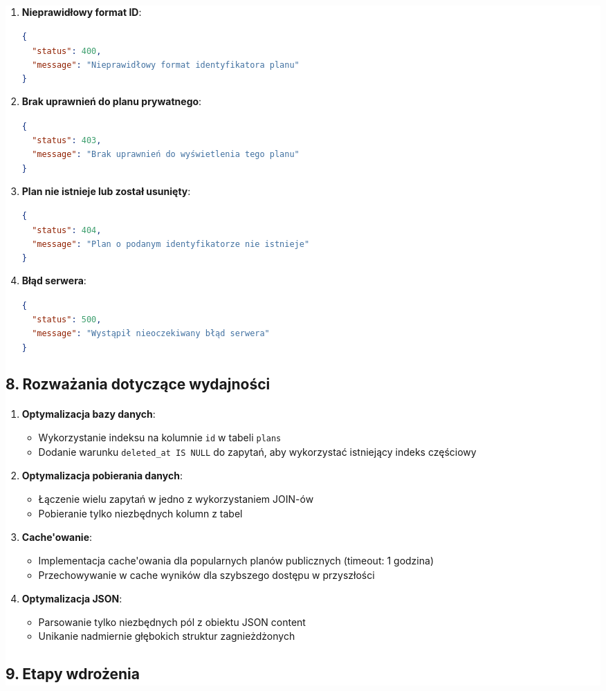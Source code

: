 1. **Nieprawidłowy format ID**:

   ```json
   {
     "status": 400,
     "message": "Nieprawidłowy format identyfikatora planu"
   }
   ```

2. **Brak uprawnień do planu prywatnego**:

   ```json
   {
     "status": 403,
     "message": "Brak uprawnień do wyświetlenia tego planu"
   }
   ```

3. **Plan nie istnieje lub został usunięty**:

   ```json
   {
     "status": 404,
     "message": "Plan o podanym identyfikatorze nie istnieje"
   }
   ```

4. **Błąd serwera**:
   ```json
   {
     "status": 500,
     "message": "Wystąpił nieoczekiwany błąd serwera"
   }
   ```

## 8. Rozważania dotyczące wydajności

1. **Optymalizacja bazy danych**:

   - Wykorzystanie indeksu na kolumnie `id` w tabeli `plans`
   - Dodanie warunku `deleted_at IS NULL` do zapytań, aby wykorzystać istniejący indeks częściowy

2. **Optymalizacja pobierania danych**:

   - Łączenie wielu zapytań w jedno z wykorzystaniem JOIN-ów
   - Pobieranie tylko niezbędnych kolumn z tabel

3. **Cache'owanie**:

   - Implementacja cache'owania dla popularnych planów publicznych (timeout: 1 godzina)
   - Przechowywanie w cache wyników dla szybszego dostępu w przyszłości

4. **Optymalizacja JSON**:
   - Parsowanie tylko niezbędnych pól z obiektu JSON content
   - Unikanie nadmiernie głębokich struktur zagnieżdżonych

## 9. Etapy wdrożenia
